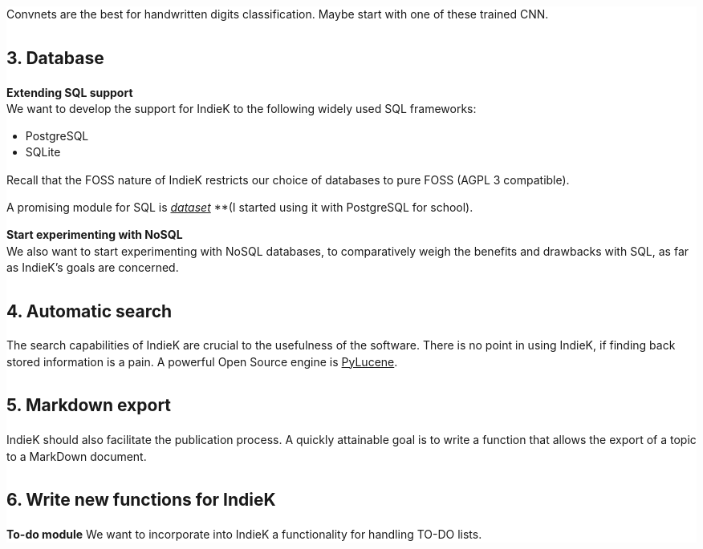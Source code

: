 Convnets are the best for handwritten digits classification. Maybe start with one of these trained CNN.

## 3. Database

**Extending SQL support**  
We want to develop the support for IndieK to the following widely used SQL frameworks:  
- PostgreSQL
- SQLite

Recall that the FOSS nature of IndieK restricts our choice of databases to pure FOSS (AGPL 3 compatible).

A promising module for SQL is [*dataset*](https://github.com/pudo/dataset) **(I started using it with PostgreSQL for school).

**Start experimenting with NoSQL**  
We also want to start experimenting with NoSQL databases, to comparatively weigh the benefits and drawbacks with SQL, as far as IndieK’s goals are concerned.

## 4. Automatic search

The search capabilities of IndieK are crucial to the usefulness of the software. There is no point in using IndieK, if finding back stored information is a pain. A powerful Open Source engine is [PyLucene](https://lucene.apache.org/pylucene/).

## 5. Markdown export

IndieK should also facilitate the publication process. A quickly attainable goal is to write a function that allows the export of a topic to a MarkDown document.

## 6. Write new functions for IndieK

**To-do module**
We want to incorporate into IndieK a functionality for handling TO-DO lists.
